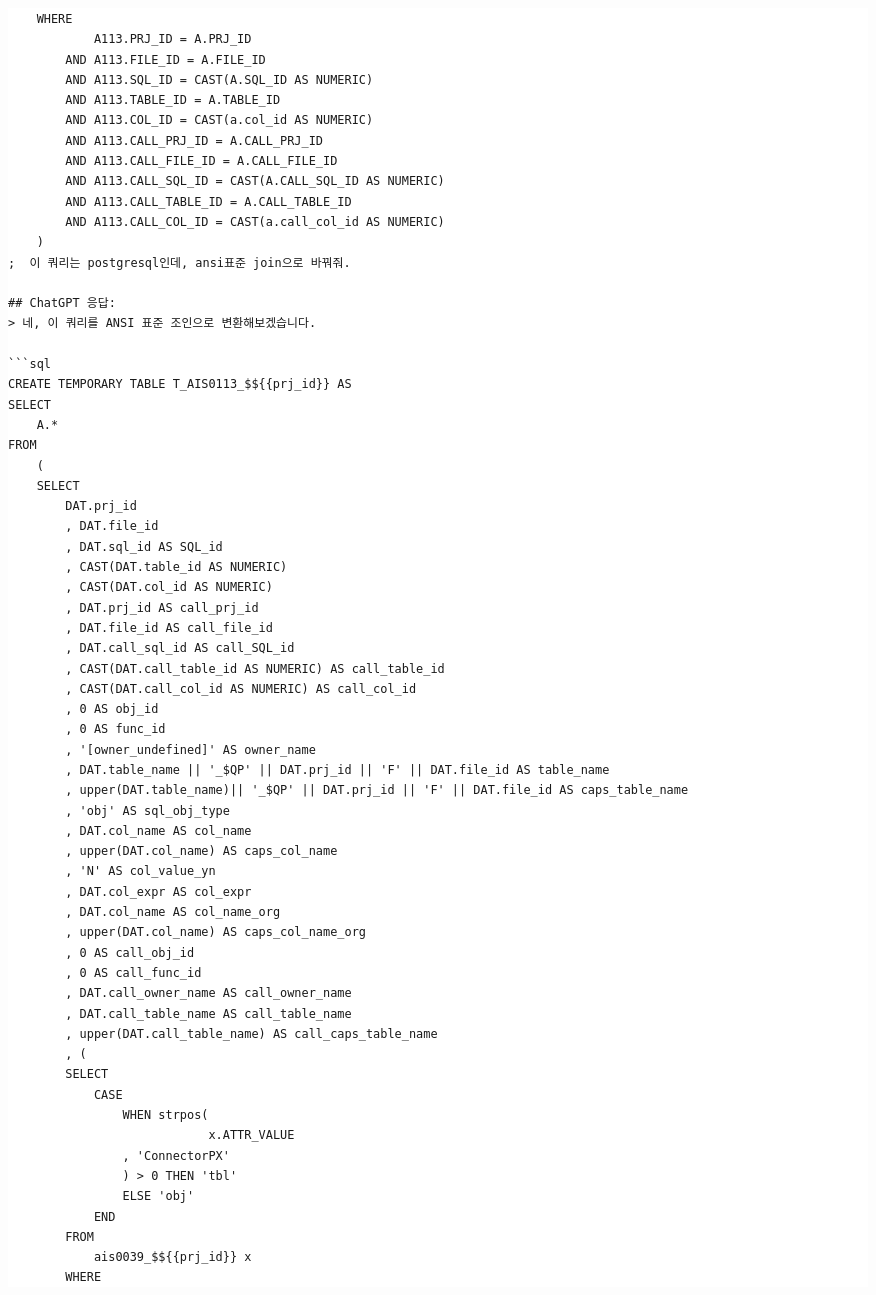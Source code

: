 ```
    WHERE
            A113.PRJ_ID = A.PRJ_ID
        AND A113.FILE_ID = A.FILE_ID
        AND A113.SQL_ID = CAST(A.SQL_ID AS NUMERIC)
        AND A113.TABLE_ID = A.TABLE_ID 
        AND A113.COL_ID = CAST(a.col_id AS NUMERIC)
        AND A113.CALL_PRJ_ID = A.CALL_PRJ_ID
        AND A113.CALL_FILE_ID = A.CALL_FILE_ID
        AND A113.CALL_SQL_ID = CAST(A.CALL_SQL_ID AS NUMERIC)
        AND A113.CALL_TABLE_ID = A.CALL_TABLE_ID
        AND A113.CALL_COL_ID = CAST(a.call_col_id AS NUMERIC)
    )
;  이 쿼리는 postgresql인데, ansi표준 join으로 바꿔줘.

## ChatGPT 응답:
> 네, 이 쿼리를 ANSI 표준 조인으로 변환해보겠습니다.

```sql
CREATE TEMPORARY TABLE T_AIS0113_$${{prj_id}} AS    
SELECT
    A.*
FROM
    (
    SELECT
        DAT.prj_id
        , DAT.file_id
        , DAT.sql_id AS SQL_id
        , CAST(DAT.table_id AS NUMERIC)
        , CAST(DAT.col_id AS NUMERIC)
        , DAT.prj_id AS call_prj_id
        , DAT.file_id AS call_file_id
        , DAT.call_sql_id AS call_SQL_id
        , CAST(DAT.call_table_id AS NUMERIC) AS call_table_id
        , CAST(DAT.call_col_id AS NUMERIC) AS call_col_id
        , 0 AS obj_id
        , 0 AS func_id
        , '[owner_undefined]' AS owner_name
        , DAT.table_name || '_$QP' || DAT.prj_id || 'F' || DAT.file_id AS table_name
        , upper(DAT.table_name)|| '_$QP' || DAT.prj_id || 'F' || DAT.file_id AS caps_table_name
        , 'obj' AS sql_obj_type
        , DAT.col_name AS col_name
        , upper(DAT.col_name) AS caps_col_name
        , 'N' AS col_value_yn
        , DAT.col_expr AS col_expr
        , DAT.col_name AS col_name_org
        , upper(DAT.col_name) AS caps_col_name_org
        , 0 AS call_obj_id
        , 0 AS call_func_id
        , DAT.call_owner_name AS call_owner_name
        , DAT.call_table_name AS call_table_name
        , upper(DAT.call_table_name) AS call_caps_table_name
        , (
        SELECT
            CASE
                WHEN strpos(
                            x.ATTR_VALUE
                , 'ConnectorPX'
                ) > 0 THEN 'tbl'
                ELSE 'obj'
            END
        FROM
            ais0039_$${{prj_id}} x
        WHERE
```